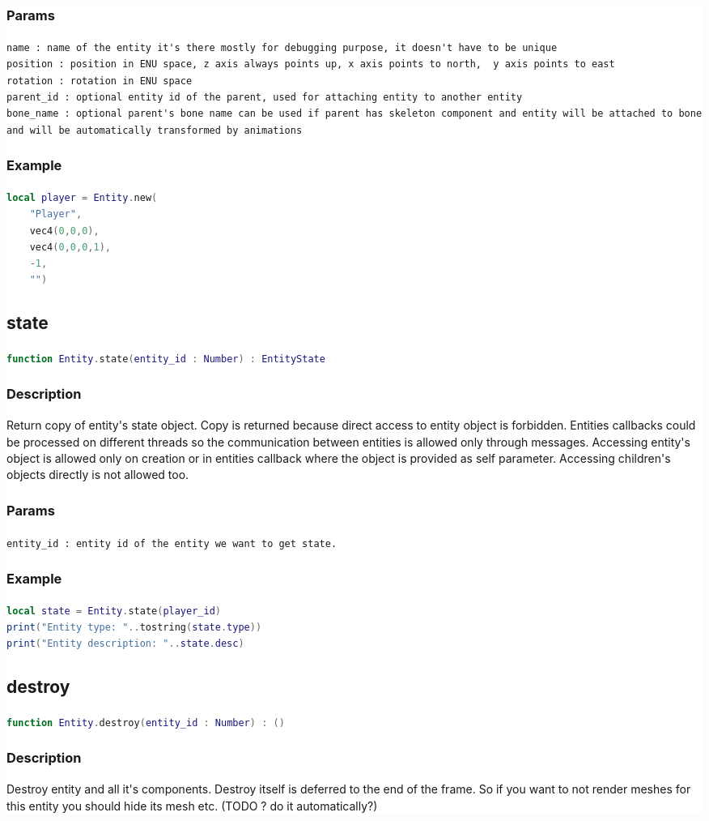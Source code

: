 ### Params

	name : name of the entity it's there mostly for debugging purpose, it doesn't have to be unique
	position : position in ENU space, z axis always points up, x axis points to north,  y axis points to east
	rotation : rotation in ENU space 
	parent_id : optional entity id of the parent, used for attaching entity to another entity
	bone_name : optional parent's bone name can be used if parent has skeleton component and entity will be attached to bone and will be automatically transformed by animations		

### Example
```Lua
local player = Entity.new(
	"Player",
	vec4(0,0,0),
	vec4(0,0,0,1),
	-1,
	"")
```
## state
```Lua    
function Entity.state(entity_id : Number) : EntityState
```
### Description

Return copy of entity's state object. Copy is returned because direct access to entity object is forbidden. Entities callbacks could be processed on different threads so the communication between entities is allowed only through messages. Accessing entity's object is allowed only on creation or in entities callback where the object is provided as self parameter. Accessing children's objects directly is not allowed too.

### Params

	entity_id : entity id of the entity we want to get state.
	
### Example
```Lua
local state = Entity.state(player_id)
print("Entity type: "..tostring(state.type))
print("Entity description: "..state.desc)
```
## destroy
```Lua
function Entity.destroy(entity_id : Number) : ()
```
### Description

Destroy entity and all it's components. Destroy itself is deferred to the end of the frame. So if you want to not render meshes for this entity you should hide its mesh etc. (TODO ? do it automatically?)
